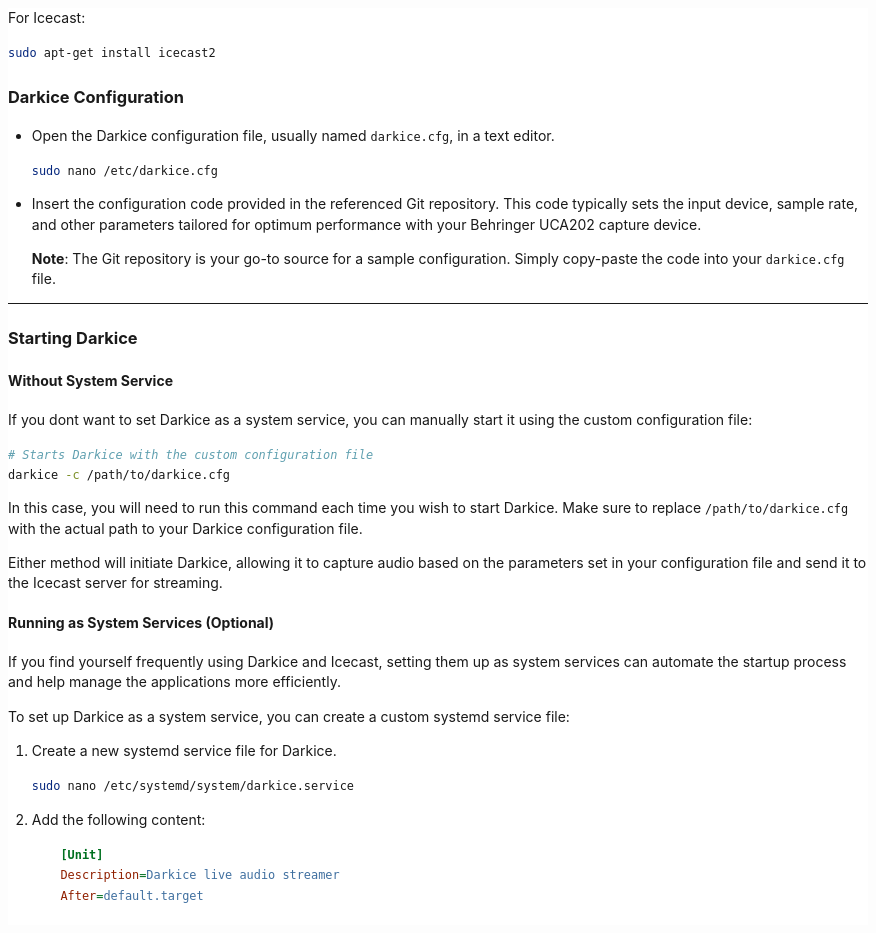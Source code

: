 For Icecast:

```bash
sudo apt-get install icecast2
```


### Darkice Configuration

- Open the Darkice configuration file, usually named `darkice.cfg`, in a text editor.
  
    ```bash
    sudo nano /etc/darkice.cfg
    ```
  
- Insert the configuration code provided in the referenced Git repository. This code typically sets the input device, sample rate, and other parameters tailored for optimum performance with your Behringer UCA202 capture device.

    **Note**: The Git repository is your go-to source for a sample configuration. Simply copy-paste the code into your `darkice.cfg` file.

---

### Starting Darkice


#### Without System Service

If you dont want to set Darkice as a system service, you can manually start it using the custom configuration file:

```bash
# Starts Darkice with the custom configuration file
darkice -c /path/to/darkice.cfg
```

In this case, you will need to run this command each time you wish to start Darkice. Make sure to replace `/path/to/darkice.cfg` with the actual path to your Darkice configuration file.

Either method will initiate Darkice, allowing it to capture audio based on the parameters set in your configuration file and send it to the Icecast server for streaming.    

#### Running as System Services (Optional)

If you find yourself frequently using Darkice and Icecast, setting them up as system services can automate the startup process and help manage the applications more efficiently.


To set up Darkice as a system service, you can create a custom systemd service file:

1. Create a new systemd service file for Darkice.

    ```bash
    sudo nano /etc/systemd/system/darkice.service
    ```

2. Add the following content:

    ```ini
		[Unit]
		Description=Darkice live audio streamer
		After=default.target
		